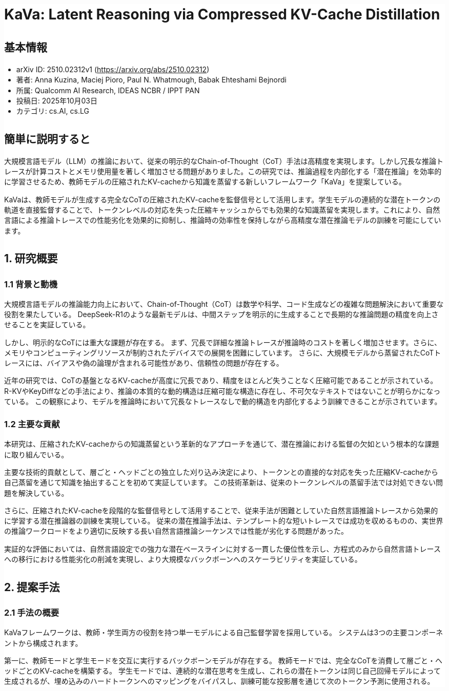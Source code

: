 # KaVa: Latent Reasoning via Compressed KV-Cache Distillation

## 基本情報
- arXiv ID: 2510.02312v1 (https://arxiv.org/abs/2510.02312)
- 著者: Anna Kuzina, Maciej Pioro, Paul N. Whatmough, Babak Ehteshami Bejnordi
- 所属: Qualcomm AI Research, IDEAS NCBR / IPPT PAN
- 投稿日: 2025年10月03日
- カテゴリ: cs.AI, cs.LG

## 簡単に説明すると
大規模言語モデル（LLM）の推論において、従来の明示的なChain-of-Thought（CoT）手法は高精度を実現します。しかし冗長な推論トレースが計算コストとメモリ使用量を著しく増加させる問題がありました。この研究では、推論過程を内部化する「潜在推論」を効率的に学習させるため、教師モデルの圧縮されたKV-cacheから知識を蒸留する新しいフレームワーク「KaVa」を提案している。

KaVaは、教師モデルが生成する完全なCoTの圧縮されたKV-cacheを監督信号として活用します。学生モデルの連続的な潜在トークンの軌道を直接監督することで、トークンレベルの対応を失った圧縮キャッシュからでも効果的な知識蒸留を実現します。これにより、自然言語による推論トレースでの性能劣化を効果的に抑制し、推論時の効率性を保持しながら高精度な潜在推論モデルの訓練を可能にしています。

## 1. 研究概要
### 1.1 背景と動機
大規模言語モデルの推論能力向上において、Chain-of-Thought（CoT）は数学や科学、コード生成などの複雑な問題解決において重要な役割を果たしている。
DeepSeek-R1のような最新モデルは、中間ステップを明示的に生成することで長期的な推論問題の精度を向上させることを実証している。

しかし、明示的なCoTには重大な課題が存在する。
まず、冗長で詳細な推論トレースが推論時のコストを著しく増加させます。さらに、メモリやコンピューティングリソースが制約されたデバイスでの展開を困難にしています。
さらに、大規模モデルから蒸留されたCoTトレースには、バイアスや偽の論理が含まれる可能性があり、信頼性の問題が存在する。

近年の研究では、CoTの基盤となるKV-cacheが高度に冗長であり、精度をほとんど失うことなく圧縮可能であることが示されている。
R-KVやKeyDiffなどの手法により、推論の本質的な動的構造は圧縮可能な構造に存在し、不可欠なテキストではないことが明らかになっている。
この観察により、モデルを推論時において冗長なトレースなしで動的構造を内部化するよう訓練できることが示されています。

### 1.2 主要な貢献
本研究は、圧縮されたKV-cacheからの知識蒸留という革新的なアプローチを通じて、潜在推論における監督の欠如という根本的な課題に取り組んでいる。

主要な技術的貢献として、層ごと・ヘッドごとの独立した刈り込み決定により、トークンとの直接的な対応を失った圧縮KV-cacheから自己蒸留を通じて知識を抽出することを初めて実証しています。
この技術革新は、従来のトークンレベルの蒸留手法では対処できない問題を解決している。

さらに、圧縮されたKV-cacheを段階的な監督信号として活用することで、従来手法が困難としていた自然言語推論トレースから効果的に学習する潜在推論器の訓練を実現している。
従来の潜在推論手法は、テンプレート的な短いトレースでは成功を収めるものの、実世界の推論ワークロードをより適切に反映する長い自然言語推論シーケンスでは性能が劣化する問題があった。

実証的な評価においては、自然言語設定での強力な潜在ベースラインに対する一貫した優位性を示し、方程式のみから自然言語トレースへの移行における性能劣化の削減を実現し、より大規模なバックボーンへのスケーラビリティを実証している。

## 2. 提案手法
### 2.1 手法の概要
KaVaフレームワークは、教師・学生両方の役割を持つ単一モデルによる自己監督学習を採用している。
システムは3つの主要コンポーネントから構成されます。

第一に、教師モードと学生モードを交互に実行するバックボーンモデルが存在する。
教師モードでは、完全なCoTを消費して層ごと・ヘッドごとのKV-cacheを構築する。
学生モードでは、連続的な潜在思考を生成し、これらの潜在トークンは同じ自己回帰モデルによって生成されるが、埋め込みのハードトークンへのマッピングをバイパスし、訓練可能な投影層を通じて次のトークン予測に使用される。
